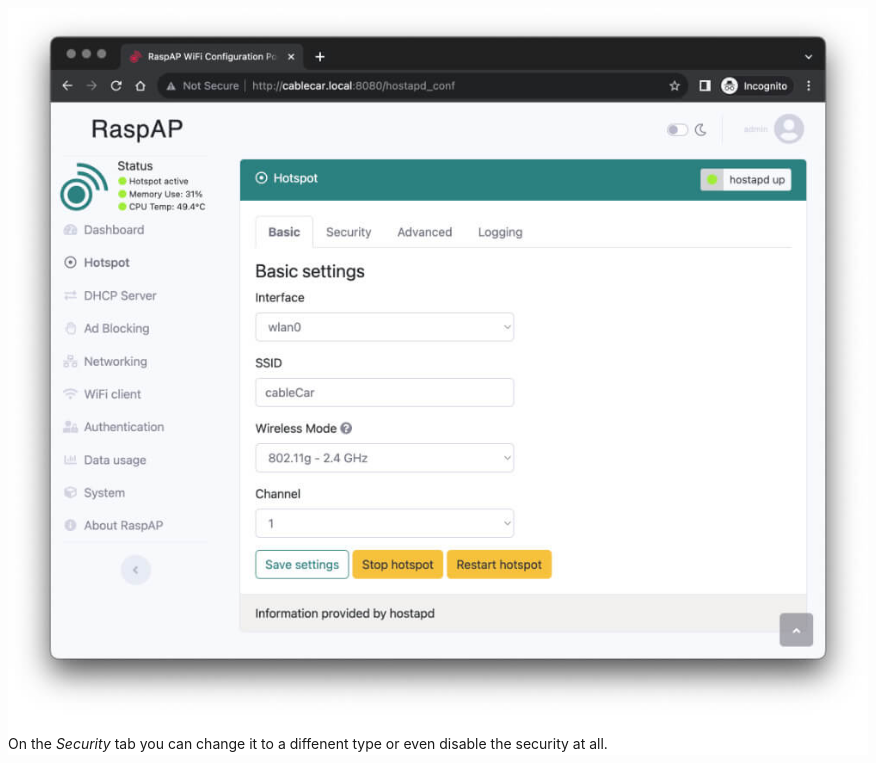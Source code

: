 ![RasAP Hotspot -  Basic configration site](./img/rasp_hotspot-basic.jpg)

On the _Security_ tab you can change it to a diffenent type or even disable the security at all.